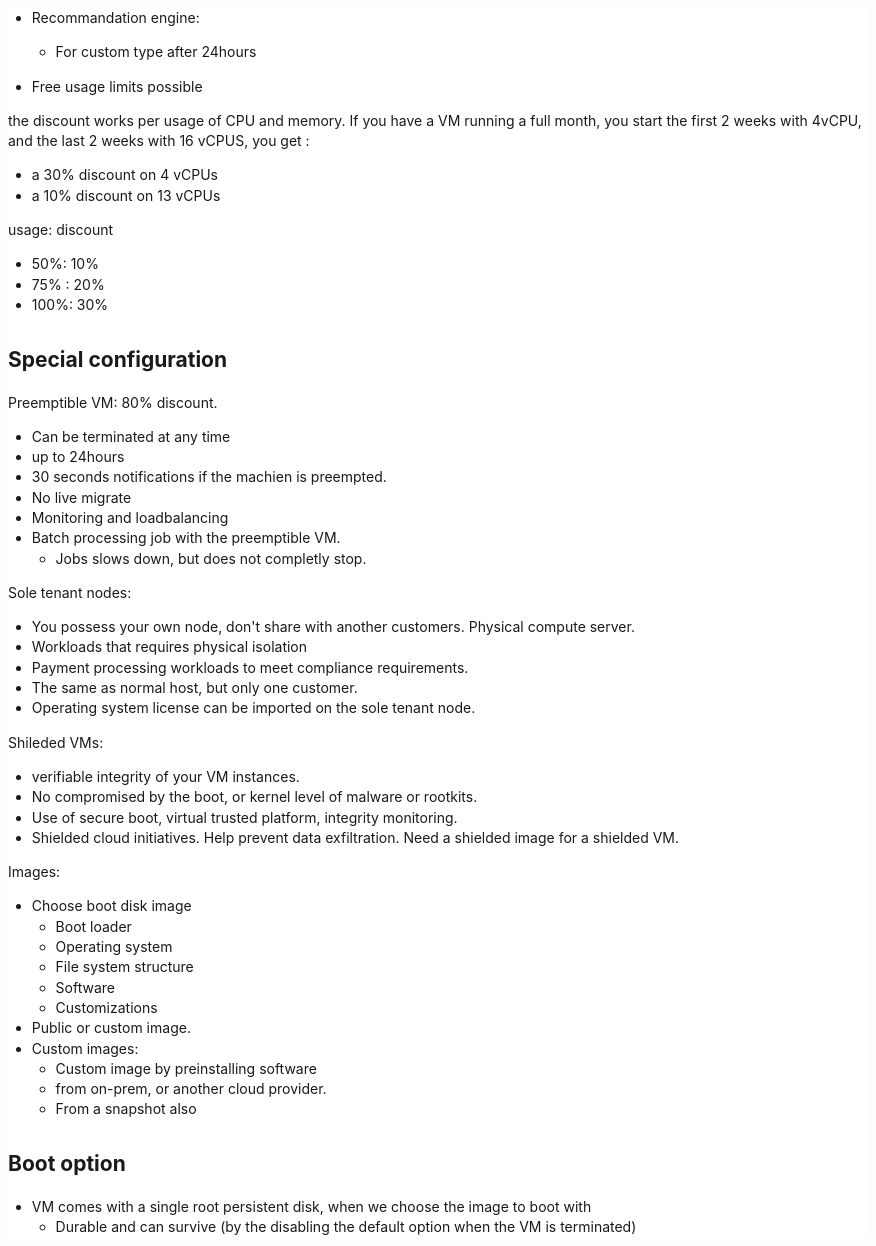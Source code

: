 * Recommandation engine:    
    * For custom type after 24hours

* Free usage limits possible

the discount works per usage of CPU and memory. If you have a VM running a full month, you start the first 2 weeks with 4vCPU, and the last 2 weeks with 16 vCPUS, you  get :
* a 30% discount on 4 vCPUs
* a 10% discount on 13 vCPUs

usage: discount
* 50%: 10%
* 75% : 20%
* 100%: 30%

## Special configuration

Preemptible VM: 80% discount.
* Can be terminated at any time
* up to 24hours
* 30 seconds notifications if the machien is preempted.
* No live migrate
* Monitoring and loadbalancing 
* Batch processing job with the preemptible VM.
    * Jobs slows down, but does not completly stop.

Sole tenant nodes:
* You possess your own node, don't share with another customers. Physical compute server. 
* Workloads that requires physical isolation
* Payment processing workloads to meet compliance requirements.
* The same as normal host, but only one customer.
* Operating system license can be imported on the sole tenant node.

Shileded VMs:
* verifiable integrity of your VM instances.
* No compromised by the boot, or kernel level of malware or rootkits.
* Use of secure boot, virtual trusted platform, integrity monitoring.
* Shielded cloud initiatives. Help prevent data exfiltration. Need a shielded image for a shielded VM.

Images:
* Choose boot disk image
    * Boot loader
    * Operating system
    * File system structure
    * Software
    * Customizations
* Public or custom image.
* Custom images:
    * Custom image by preinstalling software
    * from on-prem, or another cloud provider. 
    * From a snapshot also
    
## Boot option
* VM comes with a single root persistent disk, when we choose the image to boot with
    * Durable and can survive (by the disabling the default option when the VM is terminated)
